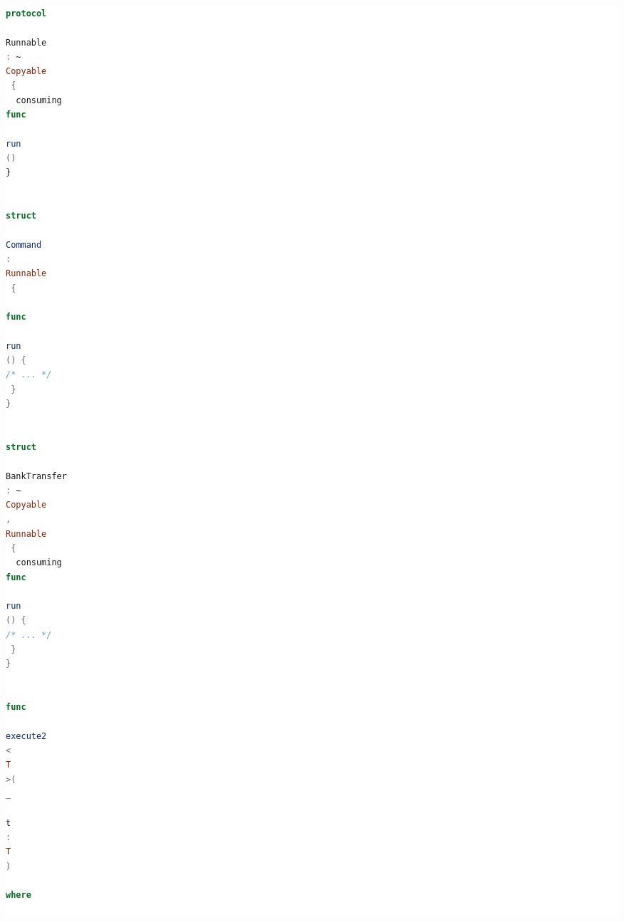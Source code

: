```swift
protocol
 
Runnable
: ~
Copyable
 {
  consuming 
func
 
run
()
}


struct
 
Command
: 
Runnable
 {
  
func
 
run
() { 
/* ... */
 }
}


struct
 
BankTransfer
: ~
Copyable
, 
Runnable
 {
  consuming 
func
 
run
() { 
/* ... */
 }
}


func
 
execute2
<
T
>(
_
 
t
: 
T
)
  
where
 
```